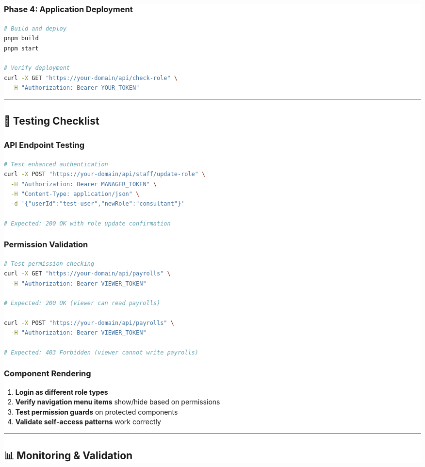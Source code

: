 ### **Phase 4: Application Deployment**
```bash
# Build and deploy
pnpm build
pnpm start

# Verify deployment
curl -X GET "https://your-domain/api/check-role" \
  -H "Authorization: Bearer YOUR_TOKEN"
```

---

## 🧪 **Testing Checklist**

### **API Endpoint Testing**
```bash
# Test enhanced authentication
curl -X POST "https://your-domain/api/staff/update-role" \
  -H "Authorization: Bearer MANAGER_TOKEN" \
  -H "Content-Type: application/json" \
  -d '{"userId":"test-user","newRole":"consultant"}'

# Expected: 200 OK with role update confirmation
```

### **Permission Validation**
```bash
# Test permission checking
curl -X GET "https://your-domain/api/payrolls" \
  -H "Authorization: Bearer VIEWER_TOKEN"

# Expected: 200 OK (viewer can read payrolls)

curl -X POST "https://your-domain/api/payrolls" \
  -H "Authorization: Bearer VIEWER_TOKEN"

# Expected: 403 Forbidden (viewer cannot write payrolls)
```

### **Component Rendering**
1. **Login as different role types**
2. **Verify navigation menu items** show/hide based on permissions
3. **Test permission guards** on protected components
4. **Validate self-access patterns** work correctly

---

## 📊 **Monitoring & Validation**
